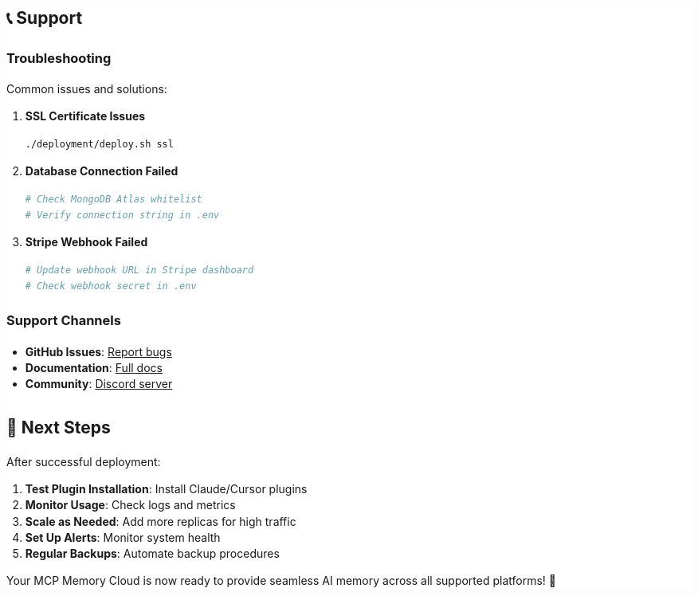 ## 📞 Support

### Troubleshooting

Common issues and solutions:

1. **SSL Certificate Issues**
   ```bash
   ./deployment/deploy.sh ssl
   ```

2. **Database Connection Failed**
   ```bash
   # Check MongoDB Atlas whitelist
   # Verify connection string in .env
   ```

3. **Stripe Webhook Failed**
   ```bash
   # Update webhook URL in Stripe dashboard
   # Check webhook secret in .env
   ```

### Support Channels

- **GitHub Issues**: [Report bugs](https://github.com/AiGotsrl/mcp-memory-server/issues)
- **Documentation**: [Full docs](https://docs.mcpmemory.cloud)
- **Community**: [Discord server](https://discord.gg/mcpmemory)

## 🎯 Next Steps

After successful deployment:

1. **Test Plugin Installation**: Install Claude/Cursor plugins
2. **Monitor Usage**: Check logs and metrics
3. **Scale as Needed**: Add more replicas for high traffic
4. **Set Up Alerts**: Monitor system health
5. **Regular Backups**: Automate backup procedures

Your MCP Memory Cloud is now ready to provide seamless AI memory across all supported platforms! 🚀 